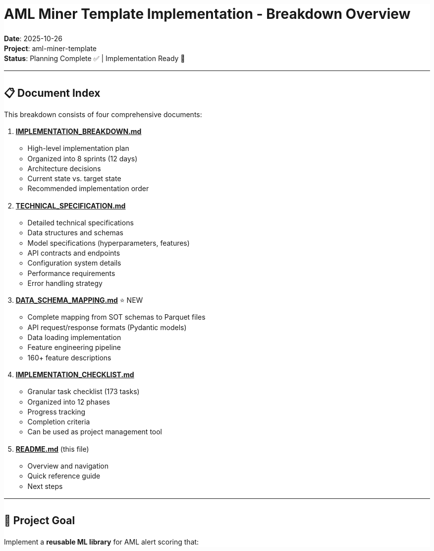 # AML Miner Template Implementation - Breakdown Overview

**Date**: 2025-10-26  
**Project**: aml-miner-template  
**Status**: Planning Complete ✅ | Implementation Ready 🚀

---

## 📋 Document Index

This breakdown consists of four comprehensive documents:

1. **[IMPLEMENTATION_BREAKDOWN.md](./IMPLEMENTATION_BREAKDOWN.md)**
   - High-level implementation plan
   - Organized into 8 sprints (12 days)
   - Architecture decisions
   - Current state vs. target state
   - Recommended implementation order

2. **[TECHNICAL_SPECIFICATION.md](./TECHNICAL_SPECIFICATION.md)**
   - Detailed technical specifications
   - Data structures and schemas
   - Model specifications (hyperparameters, features)
   - API contracts and endpoints
   - Configuration system details
   - Performance requirements
   - Error handling strategy

3. **[DATA_SCHEMA_MAPPING.md](./DATA_SCHEMA_MAPPING.md)** ⭐ NEW
   - Complete mapping from SOT schemas to Parquet files
   - API request/response formats (Pydantic models)
   - Data loading implementation
   - Feature engineering pipeline
   - 160+ feature descriptions

4. **[IMPLEMENTATION_CHECKLIST.md](./IMPLEMENTATION_CHECKLIST.md)**
   - Granular task checklist (173 tasks)
   - Organized into 12 phases
   - Progress tracking
   - Completion criteria
   - Can be used as project management tool

5. **[README.md](./README.md)** (this file)
   - Overview and navigation
   - Quick reference guide
   - Next steps

---

## 🎯 Project Goal

Implement a **reusable ML library** for AML alert scoring that:
